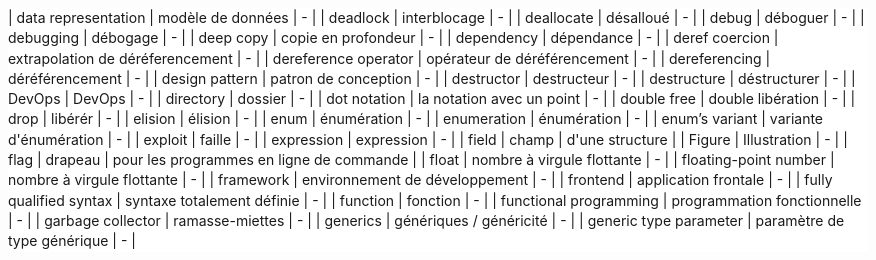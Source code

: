 | data representation | modèle de données | - |
| deadlock | interblocage | - |
| deallocate | désalloué | - |
| debug | déboguer | - |
| debugging | débogage | - |
| deep copy | copie en profondeur | - |
| dependency | dépendance | - |
| deref coercion | extrapolation de déréferencement | - |
| dereference operator | opérateur de déréférencement | - |
| dereferencing | déréférencement | - |
| design pattern | patron de conception | - |
| destructor | destructeur | - |
| destructure | déstructurer | - |
| DevOps | DevOps | - |
| directory | dossier | - |
| dot notation | la notation avec un point | - |
| double free | double libération | - |
| drop | libérér | - |
| elision | élision | - |
| enum | énumération | - |
| enumeration | énumération | - |
| enum’s variant | variante d'énumération | - |
| exploit | faille | - |
| expression | expression | - |
| field | champ | d'une structure |
| Figure | Illustration | - |
| flag | drapeau | pour les programmes en ligne de commande |
| float | nombre à virgule flottante | - |
| floating-point number | nombre à virgule flottante | - |
| framework | environnement de développement | - |
| frontend | application frontale | - |
| fully qualified syntax | syntaxe totalement définie | - |
| function | fonction | - |
| functional programming | programmation fonctionnelle | - |
| garbage collector | ramasse-miettes | - |
| generics | génériques / généricité | - |
| generic type parameter | paramètre de type générique | - |
